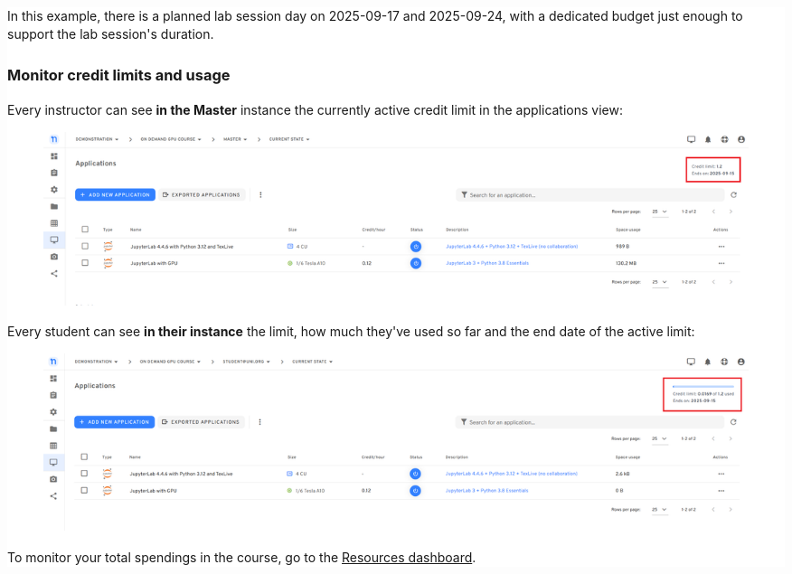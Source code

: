 In this example, there is a planned lab session day on 2025-09-17 and 2025-09-24, with a dedicated budget just enough to support the lab session's duration.

### Monitor credit limits and usage

Every instructor can see **in the Master** instance the currently active credit limit in the applications view:

<figure><img src="../../.gitbook/assets/image (13).png" alt=""><figcaption></figcaption></figure>

Every student can see **in their instance** the limit, how much they've used so far and the end date of the active limit:

<figure><img src="../../.gitbook/assets/image (14).png" alt=""><figcaption></figcaption></figure>

To monitor your total spendings in the course, go to the [Resources dashboard](../../administration/monitoring-resource-usage/#the-monitoring-dashboard).
